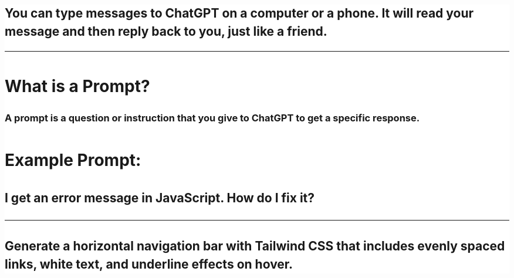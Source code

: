 </v-click>

<v-click>

## You can type messages to ChatGPT on a computer or a phone. It will read your message and then reply back to you, just like a friend.

</v-click>

---

# What is a Prompt?

<v-click>

### A prompt is a question or instruction that you give to ChatGPT to get a specific response.

</v-click>

<v-click>

# Example Prompt:

## **I get an error message in JavaScript. How do I fix it?** <hr>

</v-click>

<v-click>

## Generate a horizontal navigation bar with Tailwind CSS that includes evenly spaced links, white text, and underline effects on hover.

</v-click>
